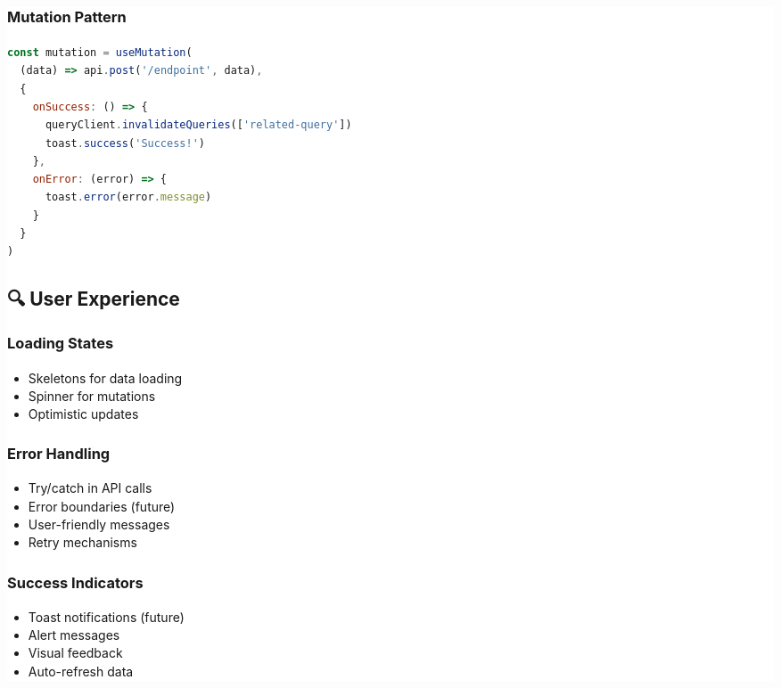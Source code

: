 ### Mutation Pattern
```javascript
const mutation = useMutation(
  (data) => api.post('/endpoint', data),
  {
    onSuccess: () => {
      queryClient.invalidateQueries(['related-query'])
      toast.success('Success!')
    },
    onError: (error) => {
      toast.error(error.message)
    }
  }
)
```

## 🔍 User Experience

### Loading States
- Skeletons for data loading
- Spinner for mutations
- Optimistic updates

### Error Handling
- Try/catch in API calls
- Error boundaries (future)
- User-friendly messages
- Retry mechanisms

### Success Indicators
- Toast notifications (future)
- Alert messages
- Visual feedback
- Auto-refresh data

